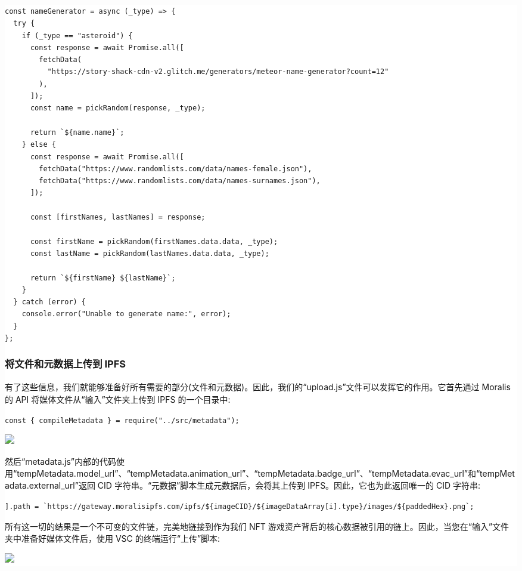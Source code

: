 ```
const nameGenerator = async (_type) => {
  try {
    if (_type == "asteroid") {
      const response = await Promise.all([
        fetchData(
          "https://story-shack-cdn-v2.glitch.me/generators/meteor-name-generator?count=12"
        ),
      ]);
      const name = pickRandom(response, _type);

      return `${name.name}`;
    } else {
      const response = await Promise.all([
        fetchData("https://www.randomlists.com/data/names-female.json"),
        fetchData("https://www.randomlists.com/data/names-surnames.json"),
      ]);

      const [firstNames, lastNames] = response;

      const firstName = pickRandom(firstNames.data.data, _type);
      const lastName = pickRandom(lastNames.data.data, _type);

      return `${firstName} ${lastName}`;
    }
  } catch (error) {
    console.error("Unable to generate name:", error);
  }
};
```

### 将文件和元数据上传到 IPFS

有了这些信息，我们就能够准备好所有需要的部分(文件和元数据)。因此，我们的“upload.js”文件可以发挥它的作用。它首先通过 Moralis 的 API 将媒体文件从“输入”文件夹上传到 IPFS 的一个目录中:

```
const { compileMetadata } = require("../src/metadata");
```

![](../Images/b94d391c870155a12056d84d587fa300.png)

然后“metadata.js”内部的代码使用“tempMetadata.model_url”、“tempMetadata.animation_url”、“tempMetadata.badge_url”、“tempMetadata.evac_url”和“tempMetadata.external_url”返回 CID 字符串。“元数据”脚本生成元数据后，会将其上传到 IPFS。因此，它也为此返回唯一的 CID 字符串:

```
].path = `https://gateway.moralisipfs.com/ipfs/${imageCID}/${imageDataArray[i].type}/images/${paddedHex}.png`;
```

所有这一切的结果是一个不可变的文件链，完美地链接到作为我们 NFT 游戏资产背后的核心数据被引用的链上。因此，当您在“输入”文件夹中准备好媒体文件后，使用 VSC 的终端运行“上传”脚本:

![](../Images/41ae53486ab14ad7b0bc7c6f99971ec4.png)
